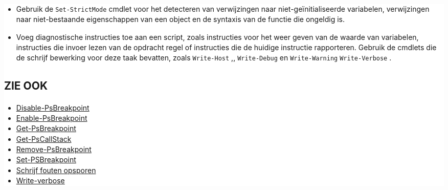 - Gebruik de `Set-StrictMode` cmdlet voor het detecteren van verwijzingen naar niet-geïnitialiseerde variabelen, verwijzingen naar niet-bestaande eigenschappen van een object en de syntaxis van de functie die ongeldig is.

- Voeg diagnostische instructies toe aan een script, zoals instructies voor het weer geven van de waarde van variabelen, instructies die invoer lezen van de opdracht regel of instructies die de huidige instructie rapporteren. Gebruik de cmdlets die de schrijf bewerking voor deze taak bevatten, zoals `Write-Host` ,, `Write-Debug` en `Write-Warning` `Write-Verbose` .

## <a name="see-also"></a>ZIE OOK

- [Disable-PsBreakpoint](xref:Microsoft.PowerShell.Utility.Disable-PSBreakpoint)
- [Enable-PsBreakpoint](xref:Microsoft.PowerShell.Utility.Enable-PSBreakpoint)
- [Get-PsBreakpoint](xref:Microsoft.PowerShell.Utility.Get-PSBreakpoint)
- [Get-PsCallStack](xref:Microsoft.PowerShell.Utility.Get-PSCallStack)
- [Remove-PsBreakpoint](xref:Microsoft.PowerShell.Utility.Remove-PSBreakpoint)
- [Set-PSBreakpoint](xref:Microsoft.PowerShell.Utility.Set-PSBreakpoint)
- [Schrijf fouten opsporen](xref:Microsoft.PowerShell.Utility.Write-Debug)
- [Write-verbose](xref:Microsoft.PowerShell.Utility.Write-Verbose)
